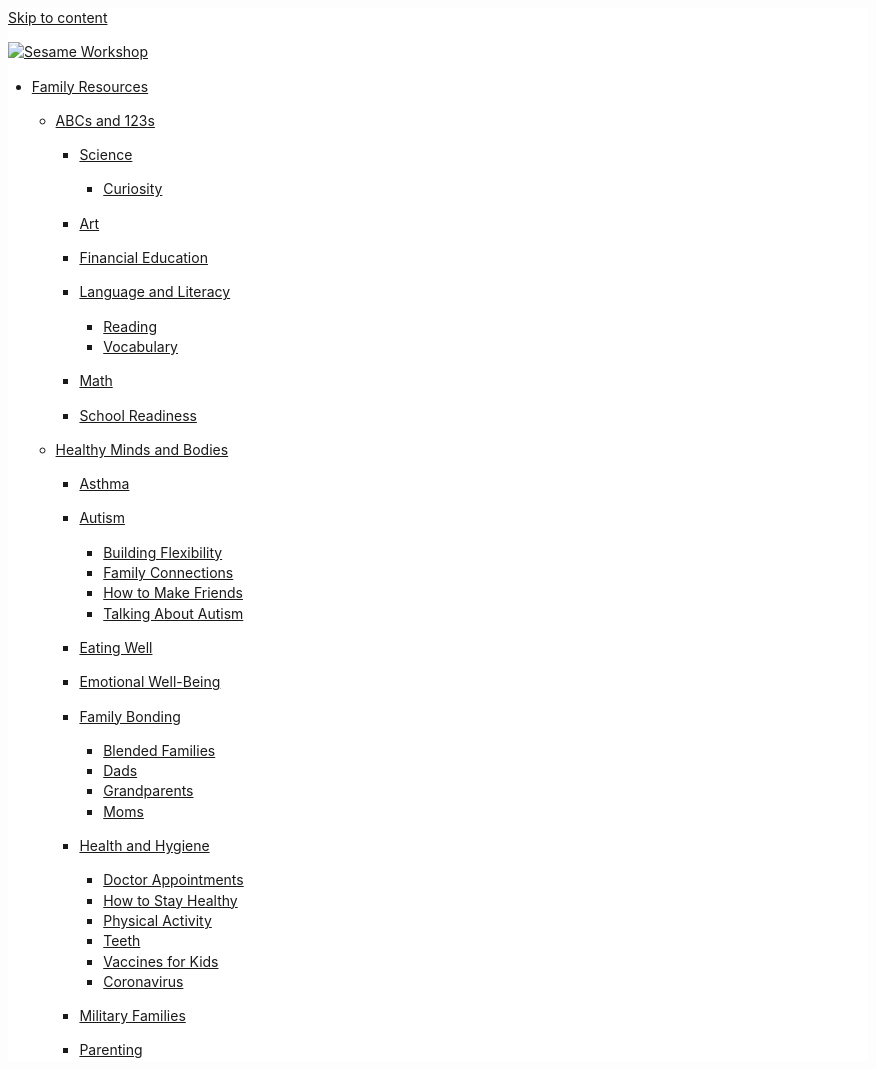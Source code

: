 [Skip to content](#start-of-content)

[![Sesame Workshop](https://sesameworkshop.org/wp-content/themes/sesame-workshop/images/logo_full_color.svg)](https://www.sesameworkshop.org/)

* [Family Resources](https://sesameworkshop.org/resources/ "Family Resources")
    
    * [ABCs and 123s](https://sesameworkshop.org/abcs-and-123s/ "ABCs and 123s")
        
        * [Science](https://sesameworkshop.org/topics/science-for-kids/ "Science")
            
            * [Curiosity](https://sesameworkshop.org/topics/science-for-kids/curiosity/ "Curiosity")
        * [Art](https://sesameworkshop.org/topics/art/ "Art")
        * [Financial Education](https://sesameworkshop.org/topics/financial-education/ "Financial Education")
        * [Language and Literacy](https://sesameworkshop.org/topics/language-literacy/ "Language and Literacy")
            
            * [Reading](https://sesameworkshop.org/topics/language-literacy/reading/ "Reading")
            * [Vocabulary](https://sesameworkshop.org/topics/language-literacy/vocabulary/ "Vocabulary")
        * [Math](https://sesameworkshop.org/topics/math/ "Math")
        * [School Readiness](https://sesameworkshop.org/topics/school-readiness/ "School Readiness")
        
    * [Healthy Minds and Bodies](https://sesameworkshop.org/healthy-minds-and-bodies/ "Healthy Minds and Bodies")
        
        * [Asthma](https://sesameworkshop.org/topics/asthma/ "Asthma")
        * [Autism](https://sesameworkshop.org/topics/autism/ "Autism")
            
            * [Building Flexibility](https://sesameworkshop.org/topics/autism/building-flexibility/ "Building Flexibility")
            * [Family Connections](https://sesameworkshop.org/topics/autism/family-connections/ "Family Connections")
            * [How to Make Friends](https://sesameworkshop.org/topics/autism/how-to-make-friends/ "How to Make Friends")
            * [Talking About Autism](https://sesameworkshop.org/topics/autism/talking-about-autism/ "Talking About Autism")
        * [Eating Well](https://sesameworkshop.org/topics/eating-well/ "Eating Well")
        * [Emotional Well-Being](https://sesameworkshop.org/topics/mentalhealth/ "Emotional Well-Being")
        * [Family Bonding](https://sesameworkshop.org/topics/family-bonding/ "Family Bonding")
            
            * [Blended Families](https://sesameworkshop.org/topics/family-bonding/blended-families/ "Blended Families")
            * [Dads](https://sesameworkshop.org/topics/family-bonding/dads/ "Dads")
            * [Grandparents](https://sesameworkshop.org/topics/family-bonding/grandparents/ "Grandparents")
            * [Moms](https://sesameworkshop.org/topics/family-bonding/moms/ "Moms")
        * [Health and Hygiene](https://sesameworkshop.org/topics/health/ "Health and Hygiene")
            
            * [Doctor Appointments](https://sesameworkshop.org/topics/health/doctor-appointments/ "Doctor Appointments")
            * [How to Stay Healthy](https://sesameworkshop.org/topics/health/how-to-stay-healthy/ "How to Stay Healthy")
            * [Physical Activity](https://sesameworkshop.org/topics/health/physical-activity/ "Physical Activity")
            * [Teeth](https://sesameworkshop.org/topics/health/teeth/ "Teeth")
            * [Vaccines for Kids](https://sesameworkshop.org/topics/health/vaccination-for-kids/ "Vaccines for Kids")
            * [Coronavirus](https://sesameworkshop.org/topics/coronavirus/ "Coronavirus")
        * [Military Families](https://sesameworkshop.org/topics/military-families/ "Military Families")
        * [Parenting](https://sesameworkshop.org/topics/parenting/ "Parenting")
            